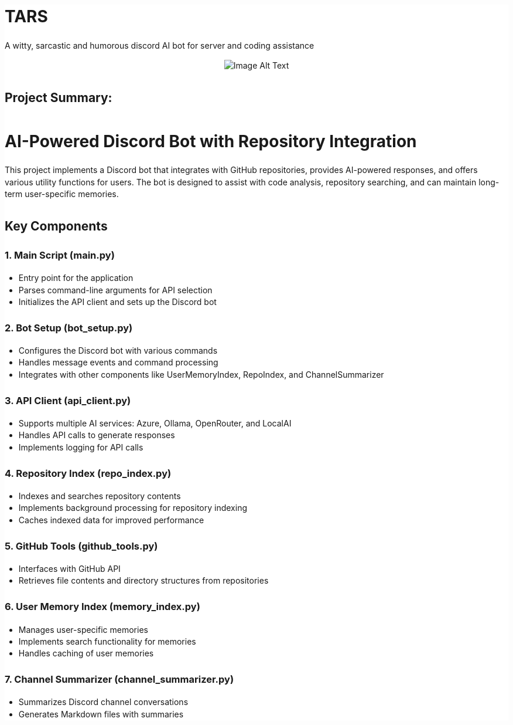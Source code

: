 # TARS
A witty, sarcastic and humorous discord AI bot for server and coding assistance
<p align="center">
  <img src="assets/serain-tars4.jpg" alt="Image Alt Text" width="80%" height="80%">
</p>

## Project Summary:

# AI-Powered Discord Bot with Repository Integration

This project implements a Discord bot that integrates with GitHub repositories, provides AI-powered responses, and offers various utility functions for users. The bot is designed to assist with code analysis, repository searching, and can maintain long-term user-specific memories.

## Key Components

### 1. Main Script (main.py)
- Entry point for the application
- Parses command-line arguments for API selection
- Initializes the API client and sets up the Discord bot

### 2. Bot Setup (bot_setup.py)
- Configures the Discord bot with various commands
- Handles message events and command processing
- Integrates with other components like UserMemoryIndex, RepoIndex, and ChannelSummarizer

### 3. API Client (api_client.py)
- Supports multiple AI services: Azure, Ollama, OpenRouter, and LocalAI
- Handles API calls to generate responses
- Implements logging for API calls

### 4. Repository Index (repo_index.py)
- Indexes and searches repository contents
- Implements background processing for repository indexing
- Caches indexed data for improved performance

### 5. GitHub Tools (github_tools.py)
- Interfaces with GitHub API
- Retrieves file contents and directory structures from repositories

### 6. User Memory Index (memory_index.py)
- Manages user-specific memories
- Implements search functionality for memories
- Handles caching of user memories

### 7. Channel Summarizer (channel_summarizer.py)
- Summarizes Discord channel conversations
- Generates Markdown files with summaries
